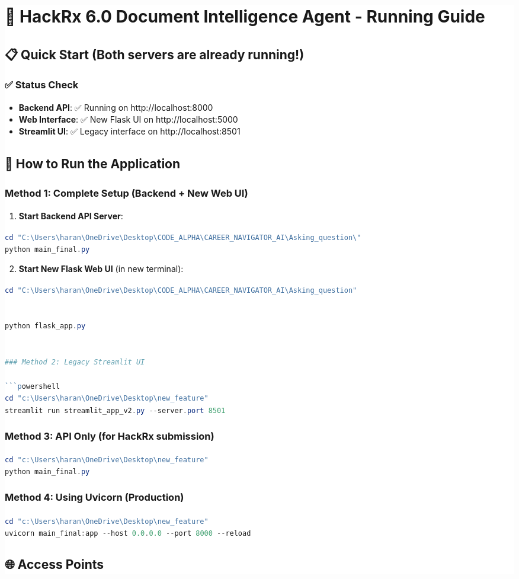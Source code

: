 # 🚀 HackRx 6.0 Document Intelligence Agent - Running Guide

## 📋 Quick Start (Both servers are already running!)

### ✅ Status Check

- **Backend API**: ✅ Running on http://localhost:8000
- **Web Interface**: ✅ New Flask UI on http://localhost:5000
- **Streamlit UI**: ✅ Legacy interface on http://localhost:8501

## 🔧 How to Run the Application

### Method 1: Complete Setup (Backend + New Web UI)

1. **Start Backend API Server**:

```powershell
cd "C:\Users\haran\OneDrive\Desktop\CODE_ALPHA\CAREER_NAVIGATOR_AI\Asking_question\"
python main_final.py
```

2. **Start New Flask Web UI** (in new terminal):

```powershell
cd "C:\Users\haran\OneDrive\Desktop\CODE_ALPHA\CAREER_NAVIGATOR_AI\Asking_question"


python flask_app.py


### Method 2: Legacy Streamlit UI

```powershell
cd "c:\Users\haran\OneDrive\Desktop\new_feature"
streamlit run streamlit_app_v2.py --server.port 8501
```

### Method 3: API Only (for HackRx submission)

```powershell
cd "c:\Users\haran\OneDrive\Desktop\new_feature"
python main_final.py
```

### Method 4: Using Uvicorn (Production)

```powershell
cd "c:\Users\haran\OneDrive\Desktop\new_feature"
uvicorn main_final:app --host 0.0.0.0 --port 8000 --reload
```

## 🌐 Access Points
